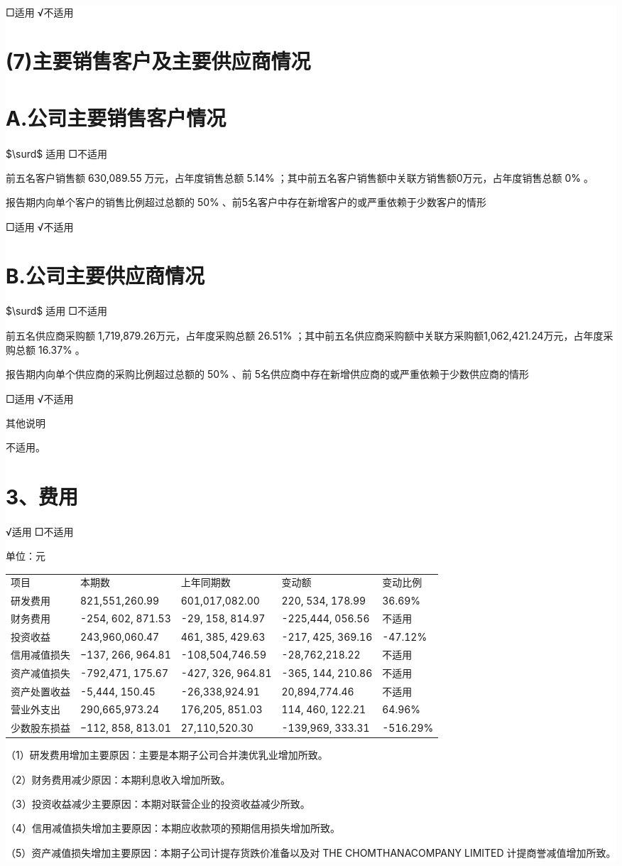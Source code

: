 □适用 √不适用

# (7)主要销售客户及主要供应商情况

# A.公司主要销售客户情况

$\surd$ 适用 □不适用

前五名客户销售额 630,089.55 万元，占年度销售总额 $5 . 1 4 \%$ ；其中前五名客户销售额中关联方销售额0万元，占年度销售总额 $0 \%$ 。

报告期内向单个客户的销售比例超过总额的 $5 0 \%$ 、前5名客户中存在新增客户的或严重依赖于少数客户的情形

□适用 √不适用

# B.公司主要供应商情况

$\surd$ 适用 □不适用

前五名供应商采购额 1,719,879.26万元，占年度采购总额 $2 6 . 5 1 \%$ ；其中前五名供应商采购额中关联方采购额1,062,421.24万元，占年度采购总额 $1 6 . 3 7 \%$ 。

报告期内向单个供应商的采购比例超过总额的 $5 0 \%$ 、前 5名供应商中存在新增供应商的或严重依赖于少数供应商的情形

□适用 √不适用

其他说明

不适用。

# 3、费用

√适用 □不适用

单位：元

<table><tr><td>项目</td><td>本期数</td><td>上年同期数</td><td>变动额</td><td>变动比例</td></tr><tr><td>研发费用</td><td>821,551,260.99</td><td>601,017,082.00</td><td>220, 534, 178.99</td><td>36.69%</td></tr><tr><td>财务费用</td><td>-254, 602, 871.53</td><td>-29, 158, 814.97</td><td>-225,444, 056.56</td><td>不适用</td></tr><tr><td>投资收益</td><td>243,960,060.47</td><td>461, 385, 429.63</td><td>-217, 425, 369.16</td><td>-47.12%</td></tr><tr><td>信用减值损失</td><td>−137, 266, 964.81</td><td>-108,504,746.59</td><td>-28,762,218.22</td><td>不适用</td></tr><tr><td>资产减值损失</td><td>-792,471, 175.67</td><td>-427, 326, 964.81</td><td>-365, 144, 210.86</td><td>不适用</td></tr><tr><td>资产处置收益</td><td>-5,444, 150.45</td><td>-26,338,924.91</td><td>20,894,774.46</td><td>不适用</td></tr><tr><td>营业外支出</td><td>290,665,973.24</td><td>176,205, 851.03</td><td>114, 460, 122.21</td><td>64.96%</td></tr><tr><td>少数股东损益</td><td>−112, 858, 813.01</td><td>27,110,520.30</td><td>-139,969, 333.31</td><td>-516.29%</td></tr></table>

（1）研发费用增加主要原因：主要是本期子公司合并澳优乳业增加所致。

（2）财务费用减少原因：本期利息收入增加所致。

（3）投资收益减少主要原因：本期对联营企业的投资收益减少所致。

（4）信用减值损失增加主要原因：本期应收款项的预期信用损失增加所致。

（5）资产减值损失增加主要原因：本期子公司计提存货跌价准备以及对 THE CHOMTHANACOMPANY LIMITED 计提商誉减值增加所致。
